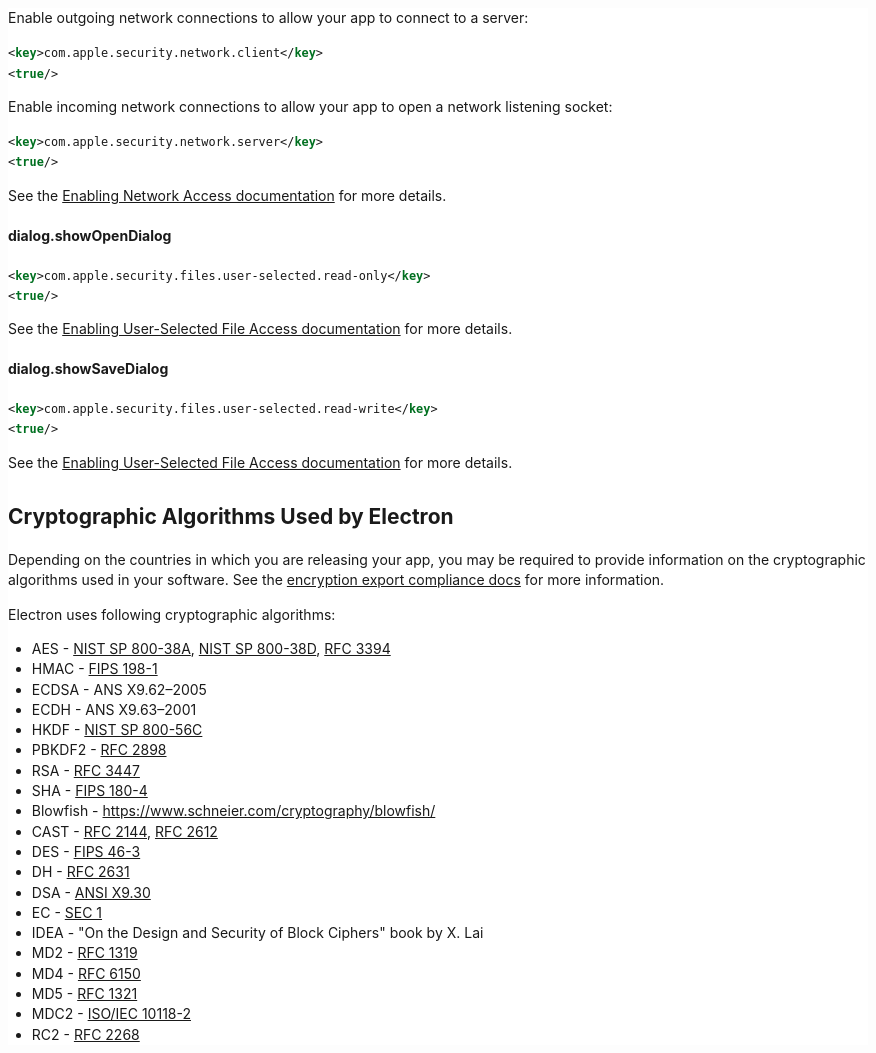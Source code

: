 Enable outgoing network connections to allow your app to connect to a server:

```xml
<key>com.apple.security.network.client</key>
<true/>
```

Enable incoming network connections to allow your app to open a network
listening socket:

```xml
<key>com.apple.security.network.server</key>
<true/>
```

See the [Enabling Network Access documentation][network-access] for more
details.

#### dialog.showOpenDialog

```xml
<key>com.apple.security.files.user-selected.read-only</key>
<true/>
```

See the [Enabling User-Selected File Access documentation][user-selected] for
more details.

#### dialog.showSaveDialog

```xml
<key>com.apple.security.files.user-selected.read-write</key>
<true/>
```

See the [Enabling User-Selected File Access documentation][user-selected] for
more details.

## Cryptographic Algorithms Used by Electron

Depending on the countries in which you are releasing your app, you may be
required to provide information on the cryptographic algorithms used in your
software. See the [encryption export compliance docs][export-compliance] for
more information.

Electron uses following cryptographic algorithms:

* AES - [NIST SP 800-38A](https://csrc.nist.gov/publications/nistpubs/800-38a/sp800-38a.pdf), [NIST SP 800-38D](https://csrc.nist.gov/publications/nistpubs/800-38D/SP-800-38D.pdf), [RFC 3394](https://www.ietf.org/rfc/rfc3394.txt)
* HMAC - [FIPS 198-1](https://csrc.nist.gov/publications/fips/fips198-1/FIPS-198-1_final.pdf)
* ECDSA - ANS X9.62–2005
* ECDH - ANS X9.63–2001
* HKDF - [NIST SP 800-56C](https://csrc.nist.gov/publications/nistpubs/800-56C/SP-800-56C.pdf)
* PBKDF2 - [RFC 2898](https://tools.ietf.org/html/rfc2898)
* RSA - [RFC 3447](https://www.ietf.org/rfc/rfc3447)
* SHA - [FIPS 180-4](https://csrc.nist.gov/publications/fips/fips180-4/fips-180-4.pdf)
* Blowfish - https://www.schneier.com/cryptography/blowfish/
* CAST - [RFC 2144](https://tools.ietf.org/html/rfc2144), [RFC 2612](https://tools.ietf.org/html/rfc2612)
* DES - [FIPS 46-3](https://csrc.nist.gov/publications/fips/fips46-3/fips46-3.pdf)
* DH - [RFC 2631](https://tools.ietf.org/html/rfc2631)
* DSA - [ANSI X9.30](https://webstore.ansi.org/RecordDetail.aspx?sku=ANSI+X9.30-1%3A1997)
* EC - [SEC 1](https://www.secg.org/sec1-v2.pdf)
* IDEA - "On the Design and Security of Block Ciphers" book by X. Lai
* MD2 - [RFC 1319](https://tools.ietf.org/html/rfc1319)
* MD4 - [RFC 6150](https://tools.ietf.org/html/rfc6150)
* MD5 - [RFC 1321](https://tools.ietf.org/html/rfc1321)
* MDC2 - [ISO/IEC 10118-2](https://wiki.openssl.org/index.php/Manual:Mdc2(3))
* RC2 - [RFC 2268](https://tools.ietf.org/html/rfc2268)

[developer-program]: https://developer.apple.com/support/compare-memberships/
[@electron/osx-sign]: https://github.com/electron/electron-osx-sign
[app-sandboxing]: https://developer.apple.com/app-sandboxing/
[app-notarization]: https://developer.apple.com/documentation/security/notarizing_macos_software_before_distribution
[submitting-your-app]: https://developer.apple.com/library/mac/documentation/IDEs/Conceptual/AppDistributionGuide/SubmittingYourApp/SubmittingYourApp.html
[create-record]: https://help.apple.com/app-store-connect/#/dev2cd126805
[apple-transporter]: https://help.apple.com/itc/transporteruserguide/en.lproj/static.html
[submit-for-review]: https://developer.apple.com/library/ios/documentation/LanguagesUtilities/Conceptual/iTunesConnect_Guide/Chapters/SubmittingTheApp.html
[export-compliance]: https://help.apple.com/app-store-connect/#/devc3f64248f
[user-selected]: https://developer.apple.com/library/mac/documentation/Miscellaneous/Reference/EntitlementKeyReference/Chapters/EnablingAppSandbox.html#//apple_ref/doc/uid/TP40011195-CH4-SW6
[network-access]: https://developer.apple.com/library/ios/documentation/Miscellaneous/Reference/EntitlementKeyReference/Chapters/EnablingAppSandbox.html#//apple_ref/doc/uid/TP40011195-CH4-SW9